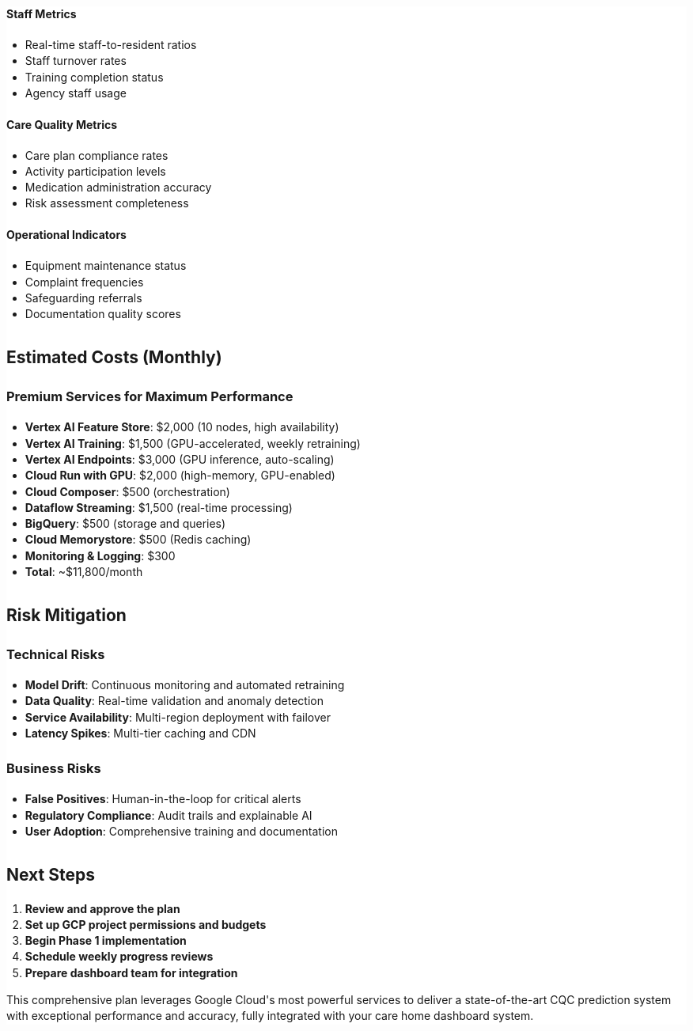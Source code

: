 #### Staff Metrics
- Real-time staff-to-resident ratios
- Staff turnover rates
- Training completion status
- Agency staff usage

#### Care Quality Metrics
- Care plan compliance rates
- Activity participation levels
- Medication administration accuracy
- Risk assessment completeness

#### Operational Indicators
- Equipment maintenance status
- Complaint frequencies
- Safeguarding referrals
- Documentation quality scores

## Estimated Costs (Monthly)

### Premium Services for Maximum Performance
- **Vertex AI Feature Store**: $2,000 (10 nodes, high availability)
- **Vertex AI Training**: $1,500 (GPU-accelerated, weekly retraining)
- **Vertex AI Endpoints**: $3,000 (GPU inference, auto-scaling)
- **Cloud Run with GPU**: $2,000 (high-memory, GPU-enabled)
- **Cloud Composer**: $500 (orchestration)
- **Dataflow Streaming**: $1,500 (real-time processing)
- **BigQuery**: $500 (storage and queries)
- **Cloud Memorystore**: $500 (Redis caching)
- **Monitoring & Logging**: $300
- **Total**: ~$11,800/month

## Risk Mitigation

### Technical Risks
- **Model Drift**: Continuous monitoring and automated retraining
- **Data Quality**: Real-time validation and anomaly detection
- **Service Availability**: Multi-region deployment with failover
- **Latency Spikes**: Multi-tier caching and CDN

### Business Risks
- **False Positives**: Human-in-the-loop for critical alerts
- **Regulatory Compliance**: Audit trails and explainable AI
- **User Adoption**: Comprehensive training and documentation

## Next Steps

1. **Review and approve the plan**
2. **Set up GCP project permissions and budgets**
3. **Begin Phase 1 implementation**
4. **Schedule weekly progress reviews**
5. **Prepare dashboard team for integration**

This comprehensive plan leverages Google Cloud's most powerful services to deliver a state-of-the-art CQC prediction system with exceptional performance and accuracy, fully integrated with your care home dashboard system.